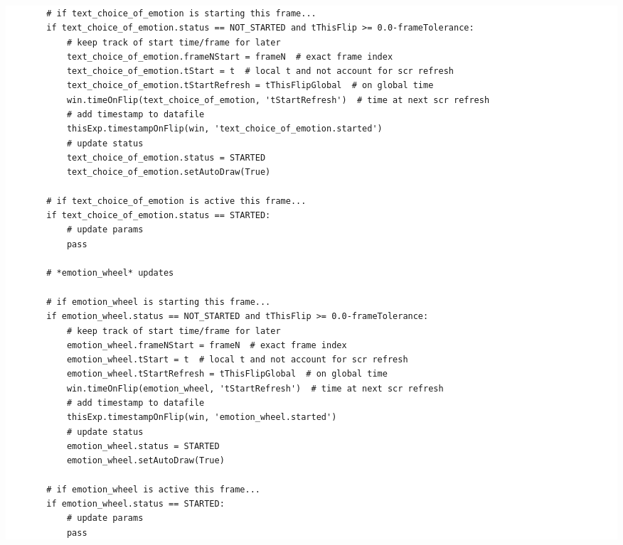             # if text_choice_of_emotion is starting this frame...
            if text_choice_of_emotion.status == NOT_STARTED and tThisFlip >= 0.0-frameTolerance:
                # keep track of start time/frame for later
                text_choice_of_emotion.frameNStart = frameN  # exact frame index
                text_choice_of_emotion.tStart = t  # local t and not account for scr refresh
                text_choice_of_emotion.tStartRefresh = tThisFlipGlobal  # on global time
                win.timeOnFlip(text_choice_of_emotion, 'tStartRefresh')  # time at next scr refresh
                # add timestamp to datafile
                thisExp.timestampOnFlip(win, 'text_choice_of_emotion.started')
                # update status
                text_choice_of_emotion.status = STARTED
                text_choice_of_emotion.setAutoDraw(True)
            
            # if text_choice_of_emotion is active this frame...
            if text_choice_of_emotion.status == STARTED:
                # update params
                pass
            
            # *emotion_wheel* updates
            
            # if emotion_wheel is starting this frame...
            if emotion_wheel.status == NOT_STARTED and tThisFlip >= 0.0-frameTolerance:
                # keep track of start time/frame for later
                emotion_wheel.frameNStart = frameN  # exact frame index
                emotion_wheel.tStart = t  # local t and not account for scr refresh
                emotion_wheel.tStartRefresh = tThisFlipGlobal  # on global time
                win.timeOnFlip(emotion_wheel, 'tStartRefresh')  # time at next scr refresh
                # add timestamp to datafile
                thisExp.timestampOnFlip(win, 'emotion_wheel.started')
                # update status
                emotion_wheel.status = STARTED
                emotion_wheel.setAutoDraw(True)
            
            # if emotion_wheel is active this frame...
            if emotion_wheel.status == STARTED:
                # update params
                pass
            